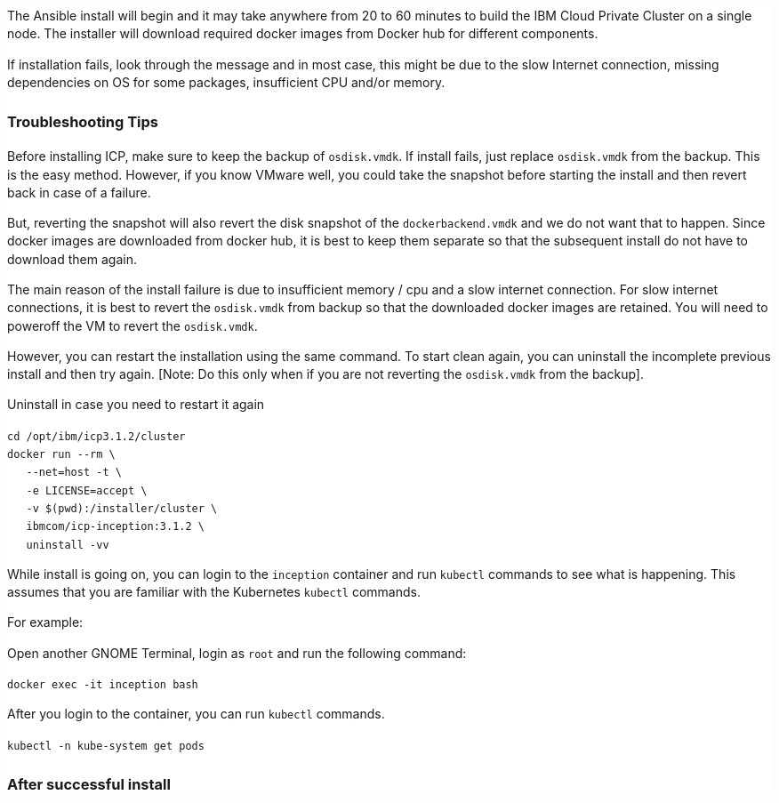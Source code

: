 The Ansible install will begin and it may take anywhere from 20 to 60 minutes to build the IBM Cloud Private Cluster on a single node. The installer will download required docker images from Docker hub for different components. 

If installation fails, look through the message and in most case, this might be due to the slow Internet connection, missing dependencies on OS for some packages, insufficient CPU and/or memory. 

### Troubleshooting Tips

Before installing ICP, make sure to keep the backup of `osdisk.vmdk`. If install fails, just replace `osdisk.vmdk` from the backup. This is the easy method. However, if you know VMware well, you could take the snapshot before starting the install and then revert back in case of a failure.

But, reverting the snapshot will also revert the disk snapshot of the `dockerbackend.vmdk` and we do not want that to happen. Since docker images are downloaded from docker hub, it is best to keep them separate so that the subsequent install do not have to download them again.

The main reason of the install failure is due to insufficient memory / cpu and a slow internet connection. For slow internet connections, it is best to revert the `osdisk.vmdk` from backup so that the downloaded docker images are retained. You will need to poweroff the VM to revert the `osdisk.vmdk`. 

However, you can restart the installation using the same command. To start clean again, you can uninstall the incomplete previous install and then try again. [Note: Do this only when if you are not reverting the `osdisk.vmdk` from the backup].

Uninstall in case you need to restart it again

```
cd /opt/ibm/icp3.1.2/cluster
docker run --rm \
   --net=host -t \
   -e LICENSE=accept \
   -v $(pwd):/installer/cluster \
   ibmcom/icp-inception:3.1.2 \
   uninstall -vv

```

While install is going on, you can login to the `inception` container and run `kubectl` commands to see what is happening. This assumes that you are familiar with the Kubernetes `kubectl` commands.

For example:

Open another GNOME Terminal, login as `root` and run the following command:

```
docker exec -it inception bash
```

After you login to the container, you can run `kubectl` commands.

```
kubectl -n kube-system get pods
```

### After successful install
